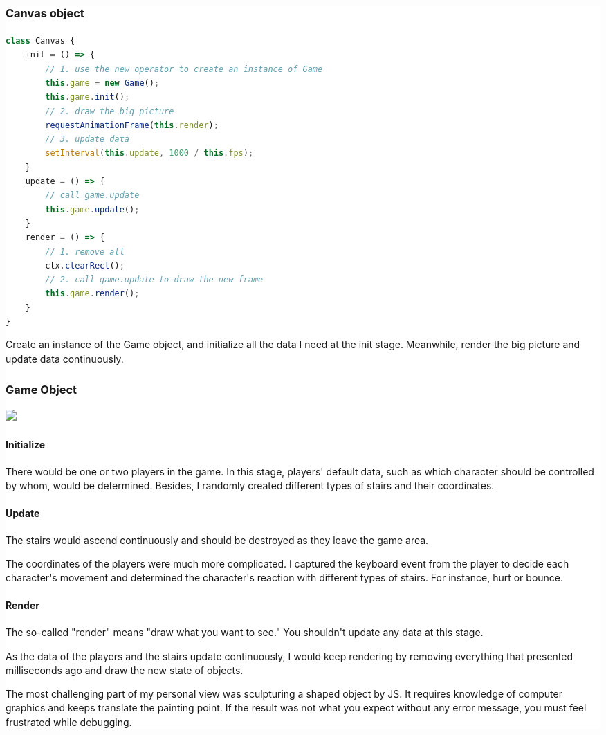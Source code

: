 ### Canvas object
```javascript
class Canvas {
	init = () => {
		// 1. use the new operator to create an instance of Game
		this.game = new Game();
		this.game.init();
		// 2. draw the big picture
		requestAnimationFrame(this.render);
		// 3. update data
		setInterval(this.update, 1000 / this.fps);
	}
	update = () => {
		// call game.update
		this.game.update();
	}
	render = () => {
		// 1. remove all
		ctx.clearRect();
		// 2. call game.update to draw the new frame
		this.game.render();
	}
}
```
Create an instance of the Game object, and initialize all the data I need at the init stage. Meanwhile, render the big
picture and update data continuously.

### Game Object
![](https://i.imgur.com/g5SKx2o.png)

#### Initialize
There would be one or two players in the game. In this stage, players' default data, such as which character should be controlled by whom, would be determined. Besides,  I  randomly created different types of stairs and their coordinates.

#### Update
The stairs would ascend continuously and should be destroyed as they leave the game area.

The coordinates of the players were much more complicated. I captured the keyboard event from the player to decide each character's movement and determined the character's reaction with different types of stairs. For instance, hurt or bounce.

#### Render
The so-called "render" means "draw what you want to see." You shouldn't update any data at this stage.

As the data of the players and the stairs update continuously, I would keep rendering by removing everything that presented milliseconds ago and draw the new state of objects.

The most challenging part of my personal view was sculpturing a shaped object by JS. It requires knowledge of computer graphics and keeps translate the painting point. If the result was not what you expect without any error message, you must feel frustrated while debugging.
